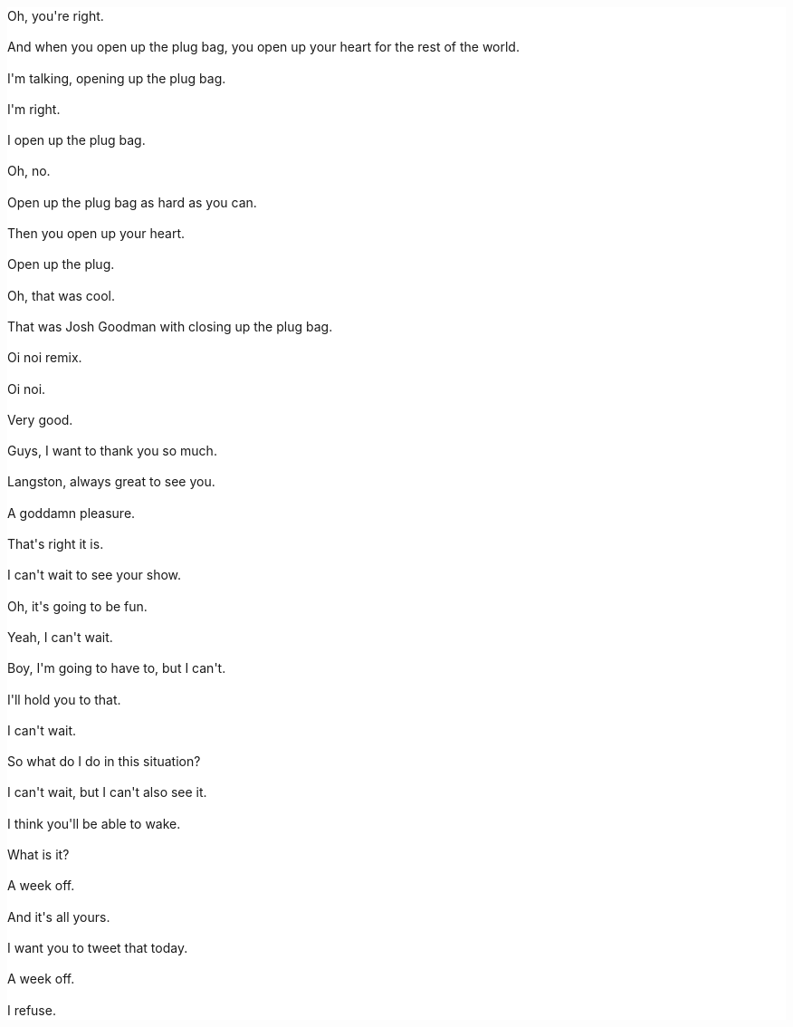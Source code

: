 Oh, you're right.

And when you open up the plug bag, you open up your heart for the rest of the world.

I'm talking, opening up the plug bag.

I'm right.

I open up the plug bag.

Oh, no.

Open up the plug bag as hard as you can.

Then you open up your heart.

Open up the plug.

Oh, that was cool.

That was Josh Goodman with closing up the plug bag.

Oi noi remix.

Oi noi.

Very good.

Guys, I want to thank you so much.

Langston, always great to see you.

A goddamn pleasure.

That's right it is.

I can't wait to see your show.

Oh, it's going to be fun.

Yeah, I can't wait.

Boy, I'm going to have to, but I can't.

I'll hold you to that.

I can't wait.

So what do I do in this situation?

I can't wait, but I can't also see it.

I think you'll be able to wake.

What is it?

A week off.

And it's all yours.

I want you to tweet that today.

A week off.

I refuse.
